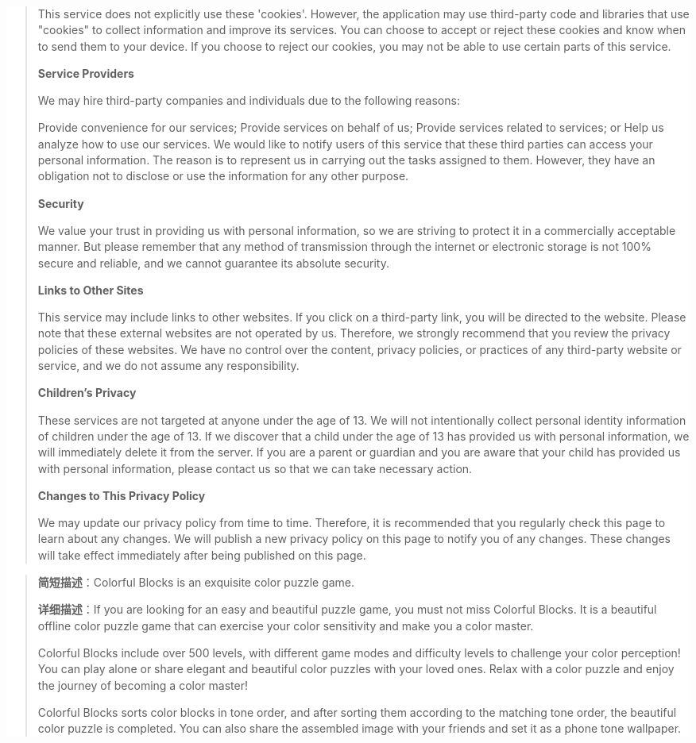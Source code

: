 > This service does not explicitly use these 'cookies'. However, the application may use third-party code and libraries that use "cookies" to collect information and improve its services. You can choose to accept or reject these cookies and know when to send them to your device. If you choose to reject our cookies, you may not be able to use certain parts of this service.
>
> **Service Providers**
>
> We may hire third-party companies and individuals due to the following reasons:
>
> Provide convenience for our services;
> Provide services on behalf of us;
> Provide services related to services; or
> Help us analyze how to use our services.
> We would like to notify users of this service that these third parties can access your personal information. The reason is to represent us in carrying out the tasks assigned to them. However, they have an obligation not to disclose or use the information for any other purpose.
>
> **Security**
>
> We value your trust in providing us with personal information, so we are striving to protect it in a commercially acceptable manner. But please remember that any method of transmission through the internet or electronic storage is not 100% secure and reliable, and we cannot guarantee its absolute security.
>
> **Links to Other Sites**
>
> This service may include links to other websites. If you click on a third-party link, you will be directed to the website. Please note that these external websites are not operated by us. Therefore, we strongly recommend that you review the privacy policies of these websites. We have no control over the content, privacy policies, or practices of any third-party website or service, and we do not assume any responsibility.
>
> **Children’s Privacy**
>
> These services are not targeted at anyone under the age of 13. We will not intentionally collect personal identity information of children under the age of 13. If we discover that a child under the age of 13 has provided us with personal information, we will immediately delete it from the server. If you are a parent or guardian and you are aware that your child has provided us with personal information, please contact us so that we can take necessary action.
>
> **Changes to This Privacy Policy**
>
> We may update our privacy policy from time to time. Therefore, it is recommended that you regularly check this page to learn about any changes. We will publish a new privacy policy on this page to notify you of any changes. These changes will take effect immediately after being published on this page.
>
> 

> **简短描述**：Colorful Blocks is an exquisite color puzzle game.
>
> **详细描述**：If you are looking for an easy and beautiful puzzle game, you must not miss Colorful Blocks. It is a beautiful offline color puzzle game that can exercise your color sensitivity and make you a color master.
>
> Colorful Blocks include over 500 levels, with different game modes and difficulty levels to challenge your color perception! You can play alone or share elegant and beautiful color puzzles with your loved ones. Relax with a color puzzle and enjoy the journey of becoming a color master!
>
> Colorful Blocks sorts color blocks in tone order, and after sorting them according to the matching tone order, the beautiful color puzzle is completed. You can also share the assembled image with your friends and set it as a phone tone wallpaper.

